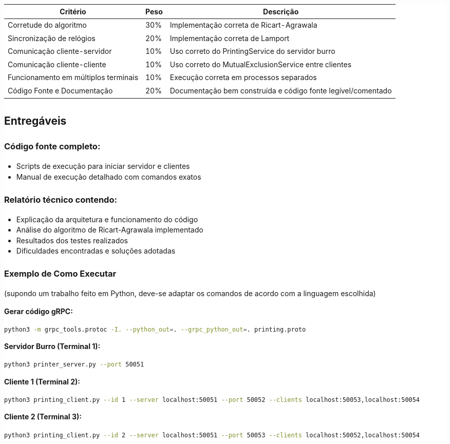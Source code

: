 | Critério | Peso | Descrição |
|----------|------|-----------|
| Corretude do algoritmo | 30% | Implementação correta de Ricart-Agrawala |
| Sincronização de relógios | 20% | Implementação correta de Lamport |
| Comunicação cliente-servidor | 10% | Uso correto do PrintingService do servidor burro |
| Comunicação cliente-cliente | 10% | Uso correto do MutualExclusionService entre clientes |
| Funcionamento em múltiplos terminais | 10% | Execução correta em processos separados |
| Código Fonte e Documentação | 20% | Documentação bem construída e código fonte legível/comentado |

## Entregáveis

### Código fonte completo:

- Scripts de execução para iniciar servidor e clientes
- Manual de execução detalhado com comandos exatos

### Relatório técnico contendo:

- Explicação da arquitetura e funcionamento do código
- Análise do algoritmo de Ricart-Agrawala implementado
- Resultados dos testes realizados
- Dificuldades encontradas e soluções adotadas

### Exemplo de Como Executar

(supondo um trabalho feito em Python, deve-se adaptar os comandos de acordo com a linguagem escolhida)

**Gerar código gRPC:**

```bash
python3 -m grpc_tools.protoc -I. --python_out=. --grpc_python_out=. printing.proto
```

**Servidor Burro (Terminal 1):**

```bash
python3 printer_server.py --port 50051
```

**Cliente 1 (Terminal 2):**

```bash
python3 printing_client.py --id 1 --server localhost:50051 --port 50052 --clients localhost:50053,localhost:50054
```

**Cliente 2 (Terminal 3):**

```bash
python3 printing_client.py --id 2 --server localhost:50051 --port 50053 --clients localhost:50052,localhost:50054
```
